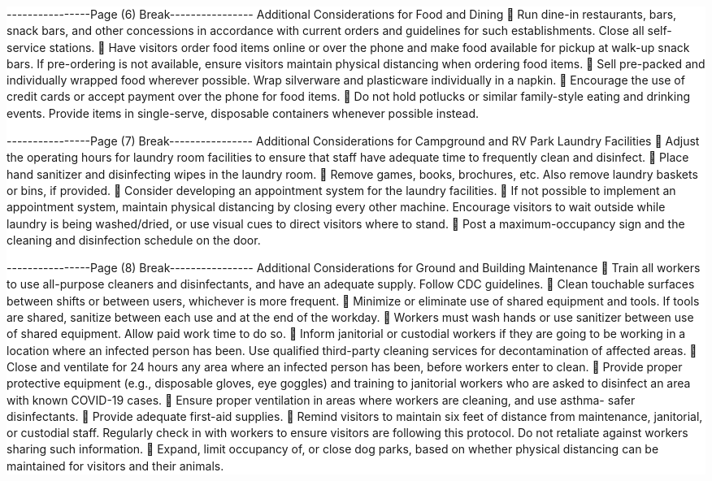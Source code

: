 ----------------Page (6) Break----------------
Additional Considerations for Food and Dining 
 Run dine-in restaurants, bars, snack bars, and other concessions in accordance 
with current orders and guidelines for such establishments. Close all self-service 
stations. 
 Have visitors order food items online or over the phone and make food available 
for pickup at walk-up snack bars. If pre-ordering is not available, ensure visitors 
maintain physical distancing when ordering food items. 
 Sell pre-packed and individually wrapped food wherever possible. Wrap 
silverware and plasticware individually in a napkin. 
 Encourage the use of credit cards or accept payment over the phone for food 
items. 
 Do not hold potlucks or similar family-style eating and drinking events. Provide 
items in single-serve, disposable containers whenever possible instead. 
  
----------------Page (7) Break----------------
Additional Considerations for Campground and 
RV Park Laundry Facilities 
 Adjust the operating hours for laundry room facilities to ensure that staff have 
adequate time to frequently clean and disinfect. 
 Place hand sanitizer and disinfecting wipes in the laundry room. 
 Remove games, books, brochures, etc. Also remove laundry baskets or bins, if 
provided. 
 Consider developing an appointment system for the laundry facilities. 
 If not possible to implement an appointment system, maintain physical distancing 
by closing every other machine. Encourage visitors to wait outside while laundry is 
being washed/dried, or use visual cues to direct visitors where to stand. 
 Post a maximum-occupancy sign and the cleaning and disinfection schedule on 
the door. 
  
----------------Page (8) Break----------------
Additional Considerations for Ground and 
Building Maintenance 
 Train all workers to use all-purpose cleaners and disinfectants, and have an 
adequate supply. Follow CDC guidelines. 
 Clean touchable surfaces between shifts or between users, whichever is more 
frequent. 
 Minimize or eliminate use of shared equipment and tools. If tools are 
shared, sanitize between each use and at the end of the workday. 
 Workers must wash hands or use sanitizer between use of shared 
equipment. Allow paid work time to do so. 
 Inform janitorial or custodial workers if they are going to be working in a location 
where an infected person has been. Use qualified third-party cleaning services for 
decontamination of affected areas. 
 Close and ventilate for 24 hours any area where an infected person has been, 
before workers enter to clean. 
 Provide proper protective equipment (e.g., disposable gloves, eye goggles) and 
training to janitorial workers who are asked to disinfect an area with known 
COVID-19 cases. 
 Ensure proper ventilation in areas where workers are cleaning, and use asthma-
safer disinfectants. 
 Provide adequate first-aid supplies. 
 Remind visitors to maintain six feet of distance from maintenance, janitorial, or 
custodial staff. Regularly check in with workers to ensure visitors are following this 
protocol. Do not retaliate against workers sharing such information. 
 Expand, limit occupancy of, or close dog parks, based on whether physical 
distancing can be maintained for visitors and their animals. 
  